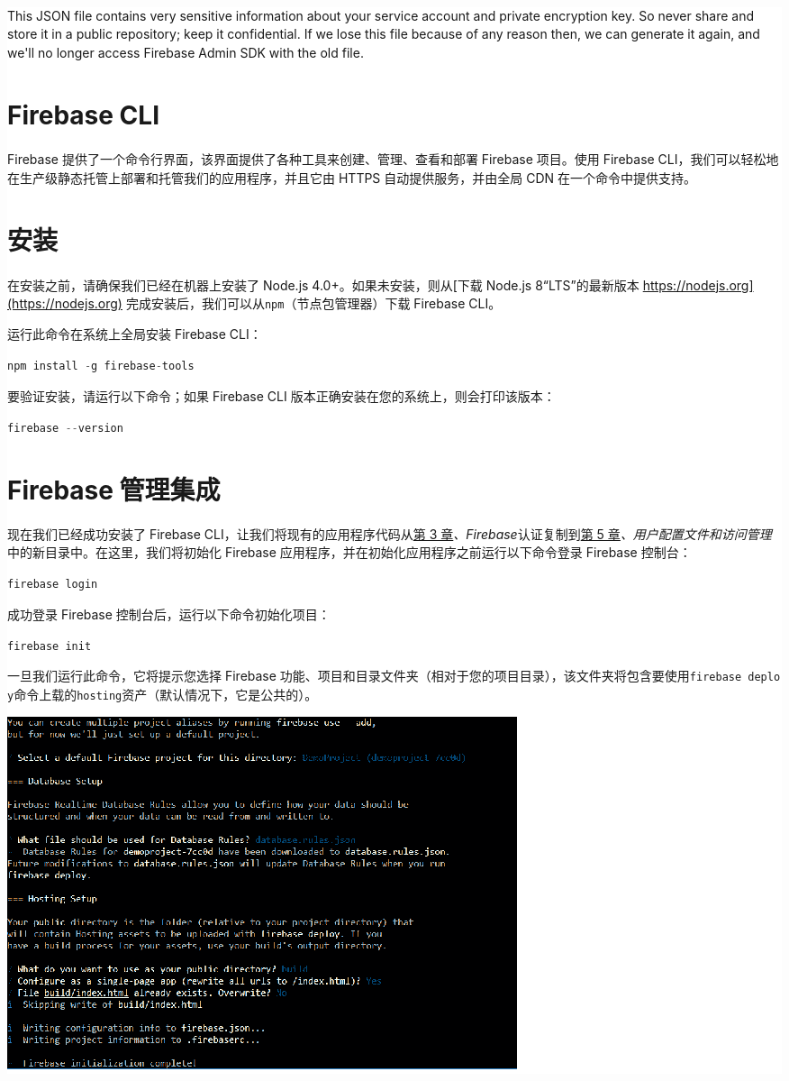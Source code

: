 This JSON file contains very sensitive information about your service account and private encryption key. So never share and store it in a public repository; keep it confidential. If we lose this file because of any reason then, we can generate it again, and we'll no longer access Firebase Admin SDK with the old file.

# Firebase CLI

Firebase 提供了一个命令行界面，该界面提供了各种工具来创建、管理、查看和部署 Firebase 项目。使用 Firebase CLI，我们可以轻松地在生产级静态托管上部署和托管我们的应用程序，并且它由 HTTPS 自动提供服务，并由全局 CDN 在一个命令中提供支持。

# 安装

在安装之前，请确保我们已经在机器上安装了 Node.js 4.0+。如果未安装，则从[下载 Node.js 8“LTS”的最新版本 https://nodejs.org](https://nodejs.org) 完成安装后，我们可以从`npm`（节点包管理器）下载 Firebase CLI。

运行此命令在系统上全局安装 Firebase CLI：

```jsx
npm install -g firebase-tools
```

要验证安装，请运行以下命令；如果 Firebase CLI 版本正确安装在您的系统上，则会打印该版本：

```jsx
firebase --version
```

# Firebase 管理集成

现在我们已经成功安装了 Firebase CLI，让我们将现有的应用程序代码从[第 3 章](3.html)*、Firebase*认证复制到[第 5 章](5.html)*、用户配置文件和访问管理*中的新目录中。在这里，我们将初始化 Firebase 应用程序，并在初始化应用程序之前运行以下命令登录 Firebase 控制台：

```jsx
firebase login
```

成功登录 Firebase 控制台后，运行以下命令初始化项目：

```jsx
firebase init
```

一旦我们运行此命令，它将提示您选择 Firebase 功能、项目和目录文件夹（相对于您的项目目录），该文件夹将包含要使用`firebase deploy`命令上载的`hosting`资产（默认情况下，它是公共的）。

![](img/c1236563-8911-47e8-9e00-22b8a8ccc48a.png)
